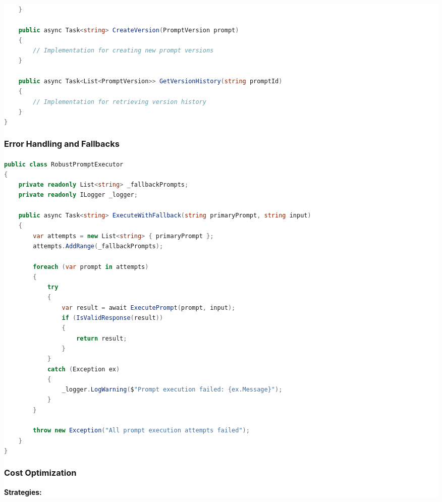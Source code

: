 ```csharp
    }

    public async Task<string> CreateVersion(PromptVersion prompt)
    {
        // Implementation for creating new prompt versions
    }

    public async Task<List<PromptVersion>> GetVersionHistory(string promptId)
    {
        // Implementation for retrieving version history
    }
}
```

### **Error Handling and Fallbacks**

```csharp
public class RobustPromptExecutor
{
    private readonly List<string> _fallbackPrompts;
    private readonly ILogger _logger;

    public async Task<string> ExecuteWithFallback(string primaryPrompt, string input)
    {
        var attempts = new List<string> { primaryPrompt };
        attempts.AddRange(_fallbackPrompts);

        foreach (var prompt in attempts)
        {
            try
            {
                var result = await ExecutePrompt(prompt, input);
                if (IsValidResponse(result))
                {
                    return result;
                }
            }
            catch (Exception ex)
            {
                _logger.LogWarning($"Prompt execution failed: {ex.Message}");
            }
        }

        throw new Exception("All prompt execution attempts failed");
    }
}
```

### **Cost Optimization**

**Strategies:**
